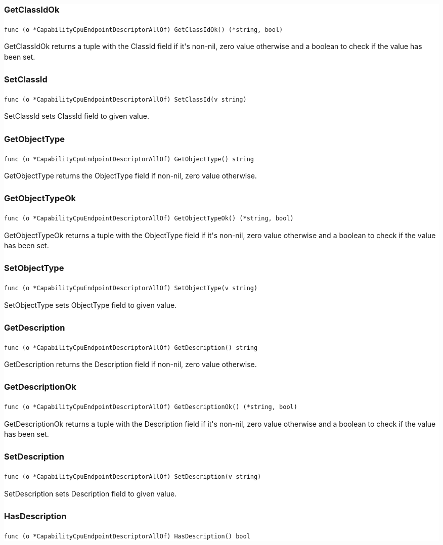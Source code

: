 ### GetClassIdOk

`func (o *CapabilityCpuEndpointDescriptorAllOf) GetClassIdOk() (*string, bool)`

GetClassIdOk returns a tuple with the ClassId field if it's non-nil, zero value otherwise
and a boolean to check if the value has been set.

### SetClassId

`func (o *CapabilityCpuEndpointDescriptorAllOf) SetClassId(v string)`

SetClassId sets ClassId field to given value.


### GetObjectType

`func (o *CapabilityCpuEndpointDescriptorAllOf) GetObjectType() string`

GetObjectType returns the ObjectType field if non-nil, zero value otherwise.

### GetObjectTypeOk

`func (o *CapabilityCpuEndpointDescriptorAllOf) GetObjectTypeOk() (*string, bool)`

GetObjectTypeOk returns a tuple with the ObjectType field if it's non-nil, zero value otherwise
and a boolean to check if the value has been set.

### SetObjectType

`func (o *CapabilityCpuEndpointDescriptorAllOf) SetObjectType(v string)`

SetObjectType sets ObjectType field to given value.


### GetDescription

`func (o *CapabilityCpuEndpointDescriptorAllOf) GetDescription() string`

GetDescription returns the Description field if non-nil, zero value otherwise.

### GetDescriptionOk

`func (o *CapabilityCpuEndpointDescriptorAllOf) GetDescriptionOk() (*string, bool)`

GetDescriptionOk returns a tuple with the Description field if it's non-nil, zero value otherwise
and a boolean to check if the value has been set.

### SetDescription

`func (o *CapabilityCpuEndpointDescriptorAllOf) SetDescription(v string)`

SetDescription sets Description field to given value.

### HasDescription

`func (o *CapabilityCpuEndpointDescriptorAllOf) HasDescription() bool`
